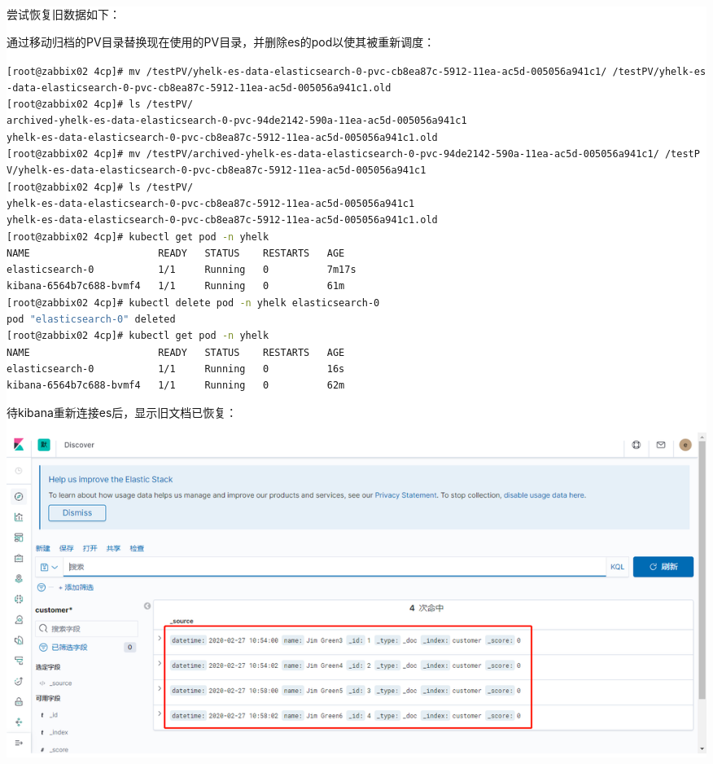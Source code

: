 

尝试恢复旧数据如下：

通过移动归档的PV目录替换现在使用的PV目录，并删除es的pod以使其被重新调度：

```sh
[root@zabbix02 4cp]# mv /testPV/yhelk-es-data-elasticsearch-0-pvc-cb8ea87c-5912-11ea-ac5d-005056a941c1/ /testPV/yhelk-es-data-elasticsearch-0-pvc-cb8ea87c-5912-11ea-ac5d-005056a941c1.old
[root@zabbix02 4cp]# ls /testPV/
archived-yhelk-es-data-elasticsearch-0-pvc-94de2142-590a-11ea-ac5d-005056a941c1
yhelk-es-data-elasticsearch-0-pvc-cb8ea87c-5912-11ea-ac5d-005056a941c1.old
[root@zabbix02 4cp]# mv /testPV/archived-yhelk-es-data-elasticsearch-0-pvc-94de2142-590a-11ea-ac5d-005056a941c1/ /testPV/yhelk-es-data-elasticsearch-0-pvc-cb8ea87c-5912-11ea-ac5d-005056a941c1
[root@zabbix02 4cp]# ls /testPV/
yhelk-es-data-elasticsearch-0-pvc-cb8ea87c-5912-11ea-ac5d-005056a941c1
yhelk-es-data-elasticsearch-0-pvc-cb8ea87c-5912-11ea-ac5d-005056a941c1.old
[root@zabbix02 4cp]# kubectl get pod -n yhelk
NAME                      READY   STATUS    RESTARTS   AGE
elasticsearch-0           1/1     Running   0          7m17s
kibana-6564b7c688-bvmf4   1/1     Running   0          61m
[root@zabbix02 4cp]# kubectl delete pod -n yhelk elasticsearch-0 
pod "elasticsearch-0" deleted
[root@zabbix02 4cp]# kubectl get pod -n yhelk
NAME                      READY   STATUS    RESTARTS   AGE
elasticsearch-0           1/1     Running   0          16s
kibana-6564b7c688-bvmf4   1/1     Running   0          62m
```



待kibana重新连接es后，显示旧文档已恢复：

![1582775406309](k8s-elk-improvement.assets/1582775406309.png)
